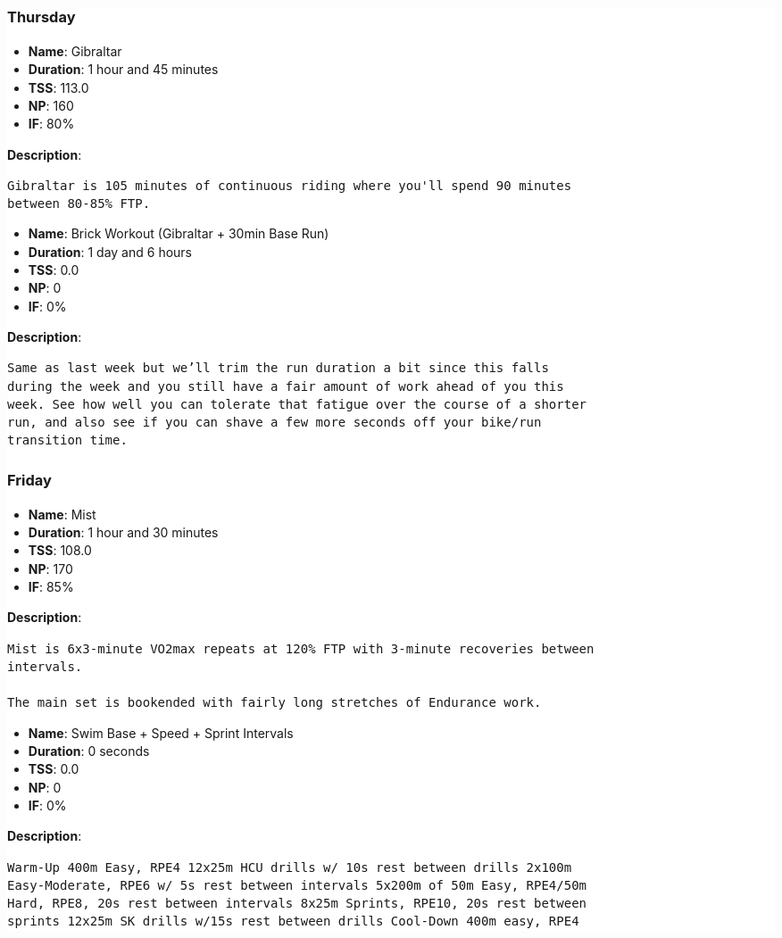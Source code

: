 ### Thursday 

* **Name**: Gibraltar
* **Duration**: 1 hour and 45 minutes
* **TSS**: 113.0
* **NP**: 160
* **IF**: 80%

**Description**:
<pre>
Gibraltar is 105 minutes of continuous riding where you'll spend 90 minutes
between 80-85% FTP.
</pre>
* **Name**:  Brick Workout (Gibraltar + 30min Base Run)
* **Duration**: 1 day and 6 hours
* **TSS**: 0.0
* **NP**: 0
* **IF**: 0%

**Description**:
<pre>
Same as last week but we’ll trim the run duration a bit since this falls
during the week and you still have a fair amount of work ahead of you this
week. See how well you can tolerate that fatigue over the course of a shorter
run, and also see if you can shave a few more seconds off your bike/run
transition time.
</pre>

### Friday 

* **Name**: Mist
* **Duration**: 1 hour and 30 minutes
* **TSS**: 108.0
* **NP**: 170
* **IF**: 85%

**Description**:
<pre>
Mist is 6x3-minute VO2max repeats at 120% FTP with 3-minute recoveries between
intervals.

The main set is bookended with fairly long stretches of Endurance work.
</pre>
* **Name**: Swim Base + Speed + Sprint Intervals
* **Duration**: 0 seconds
* **TSS**: 0.0
* **NP**: 0
* **IF**: 0%

**Description**:
<pre>
Warm-Up 400m Easy, RPE4 12x25m HCU drills w/ 10s rest between drills 2x100m
Easy-Moderate, RPE6 w/ 5s rest between intervals 5x200m of 50m Easy, RPE4/50m
Hard, RPE8, 20s rest between intervals 8x25m Sprints, RPE10, 20s rest between
sprints 12x25m SK drills w/15s rest between drills Cool-Down 400m easy, RPE4
</pre>
